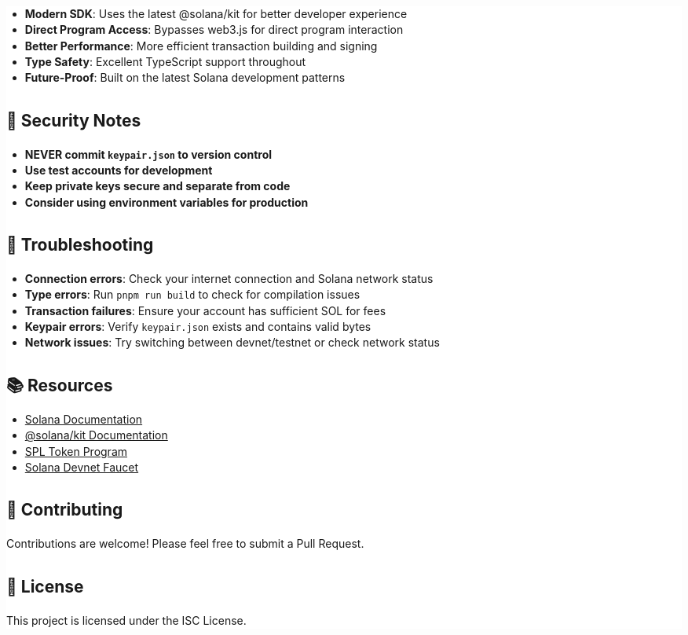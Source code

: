 - **Modern SDK**: Uses the latest @solana/kit for better developer experience
- **Direct Program Access**: Bypasses web3.js for direct program interaction
- **Better Performance**: More efficient transaction building and signing
- **Type Safety**: Excellent TypeScript support throughout
- **Future-Proof**: Built on the latest Solana development patterns

## 🚨 Security Notes

- **NEVER commit `keypair.json` to version control**
- **Use test accounts for development**
- **Keep private keys secure and separate from code**
- **Consider using environment variables for production**

## 🐛 Troubleshooting

- **Connection errors**: Check your internet connection and Solana network status
- **Type errors**: Run `pnpm run build` to check for compilation issues
- **Transaction failures**: Ensure your account has sufficient SOL for fees
- **Keypair errors**: Verify `keypair.json` exists and contains valid bytes
- **Network issues**: Try switching between devnet/testnet or check network status

## 📚 Resources

- [Solana Documentation](https://docs.solana.com/)
- [@solana/kit Documentation](https://github.com/solana-labs/solana-web3.js/tree/master/packages/kit)
- [SPL Token Program](https://spl.solana.com/token)
- [Solana Devnet Faucet](https://faucet.solana.com/)

## 🤝 Contributing

Contributions are welcome! Please feel free to submit a Pull Request.

## 📄 License

This project is licensed under the ISC License.
